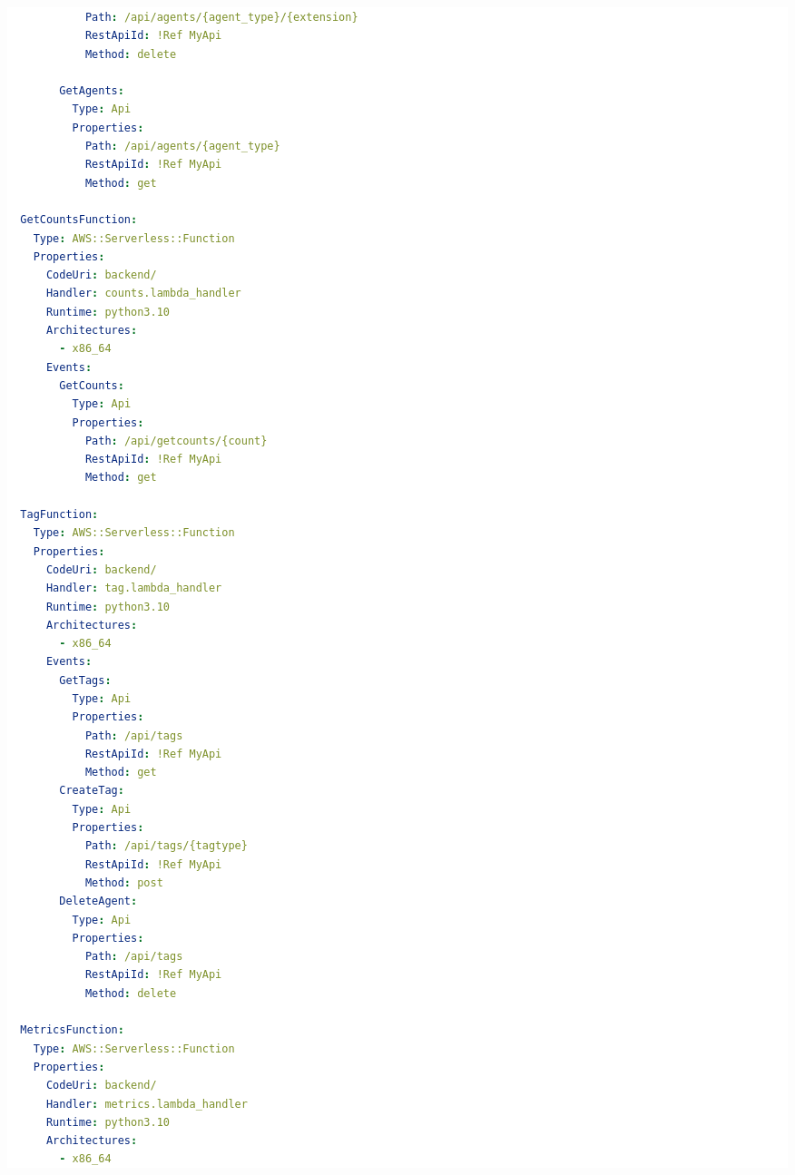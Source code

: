 ```yaml
            Path: /api/agents/{agent_type}/{extension}
            RestApiId: !Ref MyApi
            Method: delete

        GetAgents:
          Type: Api
          Properties:
            Path: /api/agents/{agent_type}
            RestApiId: !Ref MyApi
            Method: get
            
  GetCountsFunction:
    Type: AWS::Serverless::Function
    Properties:
      CodeUri: backend/
      Handler: counts.lambda_handler
      Runtime: python3.10
      Architectures:
        - x86_64
      Events:
        GetCounts:
          Type: Api
          Properties:
            Path: /api/getcounts/{count}
            RestApiId: !Ref MyApi
            Method: get
               
  TagFunction:
    Type: AWS::Serverless::Function
    Properties:
      CodeUri: backend/
      Handler: tag.lambda_handler
      Runtime: python3.10
      Architectures:
        - x86_64
      Events:              
        GetTags:
          Type: Api
          Properties:
            Path: /api/tags
            RestApiId: !Ref MyApi
            Method: get  
        CreateTag:
          Type: Api
          Properties:
            Path: /api/tags/{tagtype}
            RestApiId: !Ref MyApi
            Method: post                                                   
        DeleteAgent:
          Type: Api
          Properties:
            Path: /api/tags
            RestApiId: !Ref MyApi
            Method: delete             

  MetricsFunction:
    Type: AWS::Serverless::Function
    Properties:
      CodeUri: backend/
      Handler: metrics.lambda_handler
      Runtime: python3.10
      Architectures:
        - x86_64
```